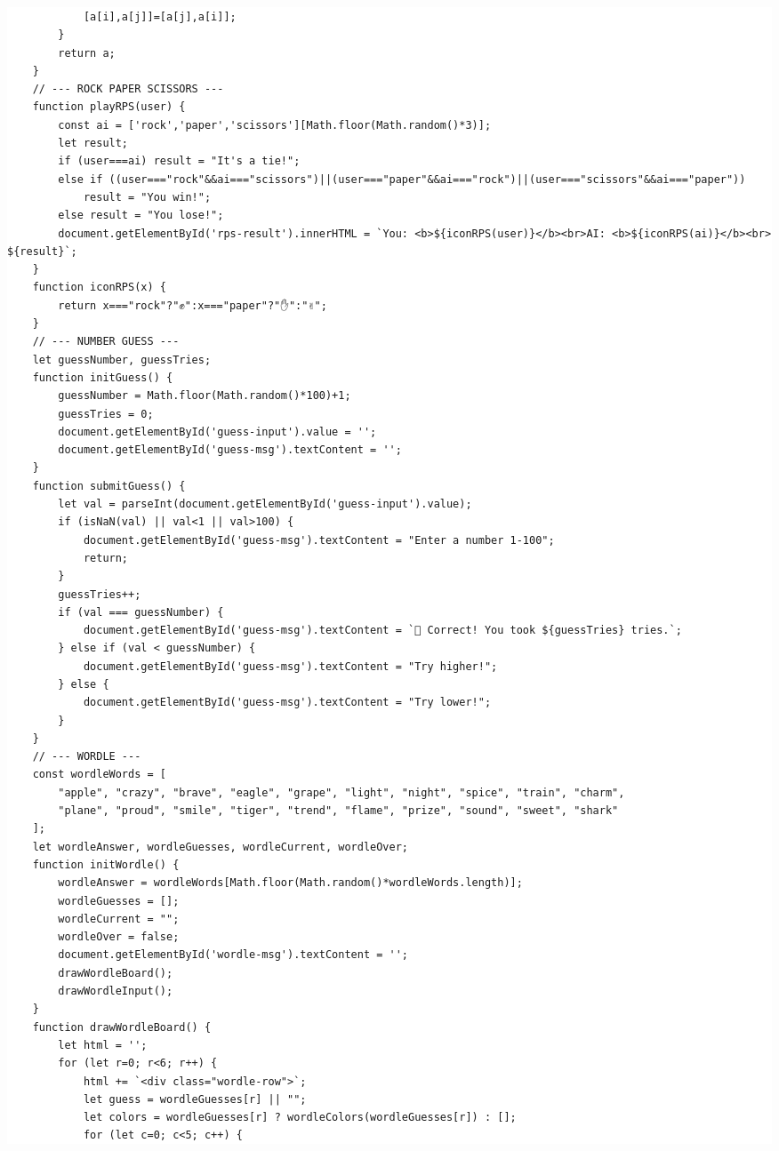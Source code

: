                 [a[i],a[j]]=[a[j],a[i]];
            }
            return a;
        }
        // --- ROCK PAPER SCISSORS ---
        function playRPS(user) {
            const ai = ['rock','paper','scissors'][Math.floor(Math.random()*3)];
            let result;
            if (user===ai) result = "It's a tie!";
            else if ((user==="rock"&&ai==="scissors")||(user==="paper"&&ai==="rock")||(user==="scissors"&&ai==="paper"))
                result = "You win!";
            else result = "You lose!";
            document.getElementById('rps-result').innerHTML = `You: <b>${iconRPS(user)}</b><br>AI: <b>${iconRPS(ai)}</b><br>${result}`;
        }
        function iconRPS(x) {
            return x==="rock"?"✊":x==="paper"?"✋":"✌️";
        }
        // --- NUMBER GUESS ---
        let guessNumber, guessTries;
        function initGuess() {
            guessNumber = Math.floor(Math.random()*100)+1;
            guessTries = 0;
            document.getElementById('guess-input').value = '';
            document.getElementById('guess-msg').textContent = '';
        }
        function submitGuess() {
            let val = parseInt(document.getElementById('guess-input').value);
            if (isNaN(val) || val<1 || val>100) {
                document.getElementById('guess-msg').textContent = "Enter a number 1-100";
                return;
            }
            guessTries++;
            if (val === guessNumber) {
                document.getElementById('guess-msg').textContent = `🎉 Correct! You took ${guessTries} tries.`;
            } else if (val < guessNumber) {
                document.getElementById('guess-msg').textContent = "Try higher!";
            } else {
                document.getElementById('guess-msg').textContent = "Try lower!";
            }
        }
        // --- WORDLE ---
        const wordleWords = [
            "apple", "crazy", "brave", "eagle", "grape", "light", "night", "spice", "train", "charm",
            "plane", "proud", "smile", "tiger", "trend", "flame", "prize", "sound", "sweet", "shark"
        ];
        let wordleAnswer, wordleGuesses, wordleCurrent, wordleOver;
        function initWordle() {
            wordleAnswer = wordleWords[Math.floor(Math.random()*wordleWords.length)];
            wordleGuesses = [];
            wordleCurrent = "";
            wordleOver = false;
            document.getElementById('wordle-msg').textContent = '';
            drawWordleBoard();
            drawWordleInput();
        }
        function drawWordleBoard() {
            let html = '';
            for (let r=0; r<6; r++) {
                html += `<div class="wordle-row">`;
                let guess = wordleGuesses[r] || "";
                let colors = wordleGuesses[r] ? wordleColors(wordleGuesses[r]) : [];
                for (let c=0; c<5; c++) {